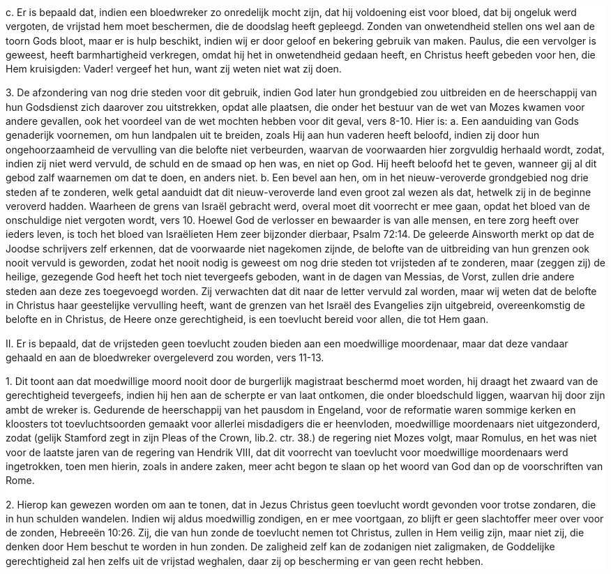 c. Er is bepaald dat, indien een bloedwreker zo onredelijk mocht zijn, dat hij voldoening eist voor bloed, dat bij ongeluk werd vergoten, de vrijstad hem moet beschermen, die de doodslag heeft gepleegd. Zonden van onwetendheid stellen ons wel aan de toorn Gods bloot, maar er is hulp beschikt, indien wij er door geloof en bekering gebruik van maken. Paulus, die een vervolger is geweest, heeft barmhartigheid verkregen, omdat hij het in onwetendheid gedaan heeft, en Christus heeft gebeden voor hen, die Hem kruisigden: Vader! vergeef het hun, want zij weten niet wat zij doen.

3\. De afzondering van nog drie steden voor dit gebruik, indien God later hun grondgebied zou uitbreiden en de heerschappij van hun Godsdienst zich daarover zou uitstrekken, opdat alle plaatsen, die onder het bestuur van de wet van Mozes kwamen voor andere gevallen, ook het voordeel van de wet mochten hebben voor dit geval, vers 8-10. Hier is:
a. Een aanduiding van Gods genaderijk voornemen, om hun landpalen uit te breiden, zoals Hij aan hun vaderen heeft beloofd, indien zij door hun ongehoorzaamheid de vervulling van die belofte niet verbeurden, waarvan de voorwaarden hier zorgvuldig herhaald wordt, zodat, indien zij niet werd vervuld, de schuld en de smaad op hen was, en niet op God. Hij heeft beloofd het te geven, wanneer gij al dit gebod zalf waarnemen om dat te doen, en anders niet.
b. Een bevel aan hen, om in het nieuw-veroverde grondgebied nog drie steden af te zonderen, welk getal aanduidt dat dit nieuw-veroverde land even groot zal wezen als dat, hetwelk zij in de beginne veroverd hadden. Waarheen de grens van Israël gebracht werd, overal moet dit voorrecht er mee gaan, opdat het bloed van de onschuldige niet vergoten wordt, vers 10. Hoewel God de verlosser en bewaarder is van alle mensen, en tere zorg heeft over ieders leven, is toch het bloed van Israëlieten Hem zeer bijzonder dierbaar, Psalm 72:14. 
De geleerde Ainsworth merkt op dat de Joodse schrijvers zelf erkennen, dat de voorwaarde niet nagekomen zijnde, de belofte van de uitbreiding van hun grenzen ook nooit vervuld is geworden, zodat het nooit nodig is geweest om nog drie steden tot vrijsteden af te zonderen, maar (zeggen zij) de heilige, gezegende God heeft het toch niet tevergeefs geboden, want in de dagen van Messias, de Vorst, zullen drie andere steden aan deze zes toegevoegd worden. 
Zij verwachten dat dit naar de letter vervuld zal worden, maar wij weten dat de belofte in Christus haar geestelijke vervulling heeft, want de grenzen van het Israël des Evangelies zijn uitgebreid, overeenkomstig de belofte en in Christus, de Heere onze gerechtigheid, is een toevlucht bereid voor allen, die tot Hem gaan.

II. Er is bepaald, dat de vrijsteden geen toevlucht zouden bieden aan een moedwillige moordenaar, maar dat deze vandaar gehaald en aan de bloedwreker overgeleverd zou worden, vers 11-13.

1\. Dit toont aan dat moedwillige moord nooit door de burgerlijk magistraat beschermd moet worden, hij draagt het zwaard van de gerechtigheid tevergeefs, indien hij hen aan de scherpte er van laat ontkomen, die onder bloedschuld liggen, waarvan hij door zijn ambt de wreker is. Gedurende de heerschappij van het pausdom in Engeland, voor de reformatie waren sommige kerken en kloosters tot toevluchtsoorden gemaakt voor allerlei misdadigers die er heenvloden, moedwillige moordenaars niet uitgezonderd, zodat (gelijk Stamford zegt in zijn Pleas of the Crown, lib.2. ctr. 38.) de regering niet Mozes volgt, maar Romulus, en het was niet voor de laatste jaren van de regering van Hendrik VIII, dat dit voorrecht van toevlucht voor moedwillige moordenaars werd ingetrokken, toen men hierin, zoals in andere zaken, meer acht begon te slaan op het woord van God dan op de voorschriften van Rome.

2\. Hierop kan gewezen worden om aan te tonen, dat in Jezus Christus geen toevlucht wordt gevonden voor trotse zondaren, die in hun schulden wandelen. Indien wij aldus moedwillig zondigen, en er mee voortgaan, zo blijft er geen slachtoffer meer over voor de zonden, Hebreeën 10:26. Zij, die van hun zonde de toevlucht nemen tot Christus, zullen in Hem veilig zijn, maar niet zij, die denken door Hem beschut te worden in hun zonden. De zaligheid zelf kan de zodanigen niet zaligmaken, de Goddelijke gerechtigheid zal hen zelfs uit de vrijstad weghalen, daar zij op bescherming er van geen recht hebben.
